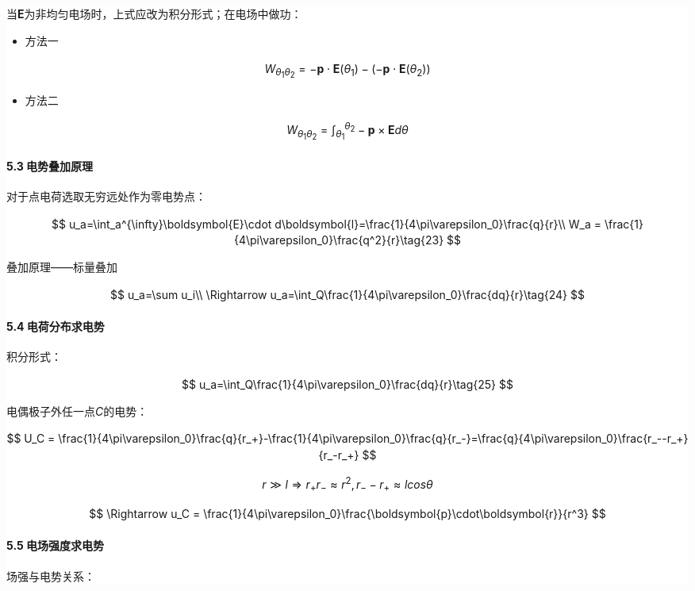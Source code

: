 当$\boldsymbol{E}$为非均匀电场时，上式应改为积分形式；在电场中做功：

+ 方法一

$$
W_{\theta_1\theta_2}=-\boldsymbol{p}\cdot\boldsymbol{E}(\theta_1)-(-\boldsymbol{p}\cdot\boldsymbol{E}(\theta_2))
$$

+ 方法二

$$
W_{\theta_1\theta_2}=\int_{\theta_1}^{\theta_2}-\boldsymbol{p}\times\boldsymbol{E}d\theta
$$

#### 5.3 电势叠加原理

对于点电荷选取无穷远处作为零电势点：

$$
u_a=\int_a^{\infty}\boldsymbol{E}\cdot d\boldsymbol{l}=\frac{1}{4\pi\varepsilon_0}\frac{q}{r}\\
W_a = \frac{1}{4\pi\varepsilon_0}\frac{q^2}{r}\tag{23}
$$

叠加原理——标量叠加

$$
u_a=\sum u_i\\
\Rightarrow u_a=\int_Q\frac{1}{4\pi\varepsilon_0}\frac{dq}{r}\tag{24}
$$

#### 5.4 电荷分布求电势

积分形式：

$$
u_a=\int_Q\frac{1}{4\pi\varepsilon_0}\frac{dq}{r}\tag{25}
$$

电偶极子外任一点$C$的电势：

$$
U_C = \frac{1}{4\pi\varepsilon_0}\frac{q}{r_+}-\frac{1}{4\pi\varepsilon_0}\frac{q}{r_-}=\frac{q}{4\pi\varepsilon_0}\frac{r_--r_+}{r_-r_+}
$$

$$
r\gg l\Rightarrow r_+r_-\approx r^2,r_--r_+\approx lcos\theta\tag{26}
$$

$$
\Rightarrow u_C = \frac{1}{4\pi\varepsilon_0}\frac{\boldsymbol{p}\cdot\boldsymbol{r}}{r^3}
$$

#### 5.5 电场强度求电势

场强与电势关系：
